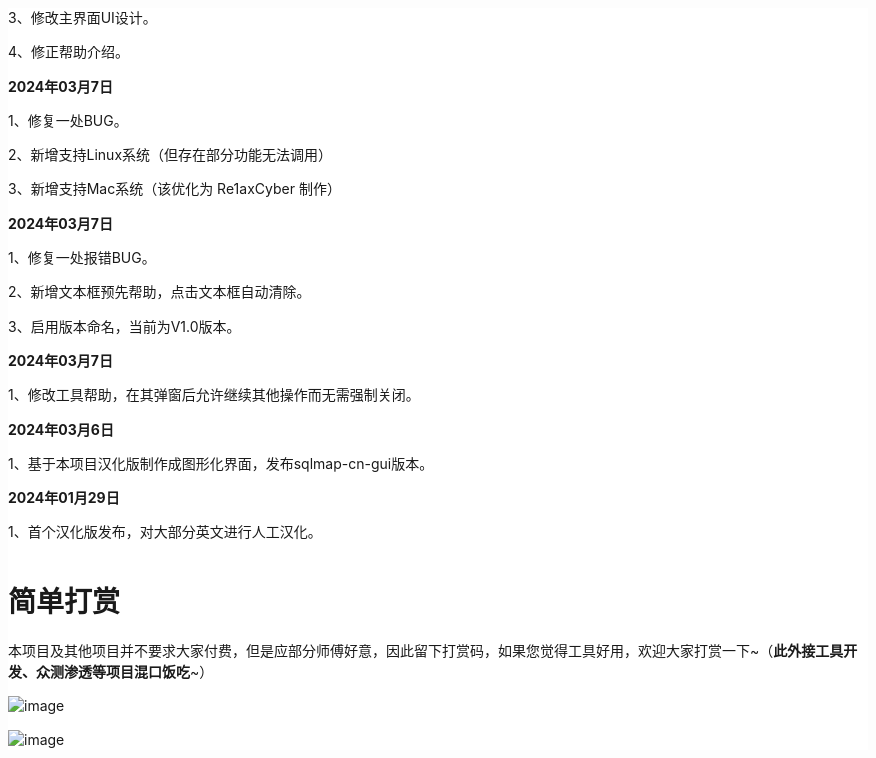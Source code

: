 3、修改主界面UI设计。

  
4、修正帮助介绍。

**2024年03月7日**

1、修复一处BUG。

2、新增支持Linux系统（但存在部分功能无法调用）

  
3、新增支持Mac系统（该优化为 Re1axCyber 制作）

**2024年03月7日**

1、修复一处报错BUG。

  
2、新增文本框预先帮助，点击文本框自动清除。

  
3、启用版本命名，当前为V1.0版本。

**2024年03月7日**

1、修改工具帮助，在其弹窗后允许继续其他操作而无需强制关闭。

**2024年03月6日**

1、基于本项目汉化版制作成图形化界面，发布sqlmap-cn-gui版本。

**2024年01月29日**

1、首个汉化版发布，对大部分英文进行人工汉化。

# 简单打赏

本项目及其他项目并不要求大家付费，但是应部分师傅好意，因此留下打赏码，如果您觉得工具好用，欢迎大家打赏一下~（**此外接工具开发、众测渗透等项目混口饭吃**~）

![image](https://github.com/honmashironeko/sqlmap-gui/assets/139044047/50ffc1be-6c2a-45cc-8e19-4e8606e96f60)

![image](https://github.com/honmashironeko/sqlmap-gui/assets/139044047/ffa9661d-caaf-4840-b95d-3309d636fce9)
